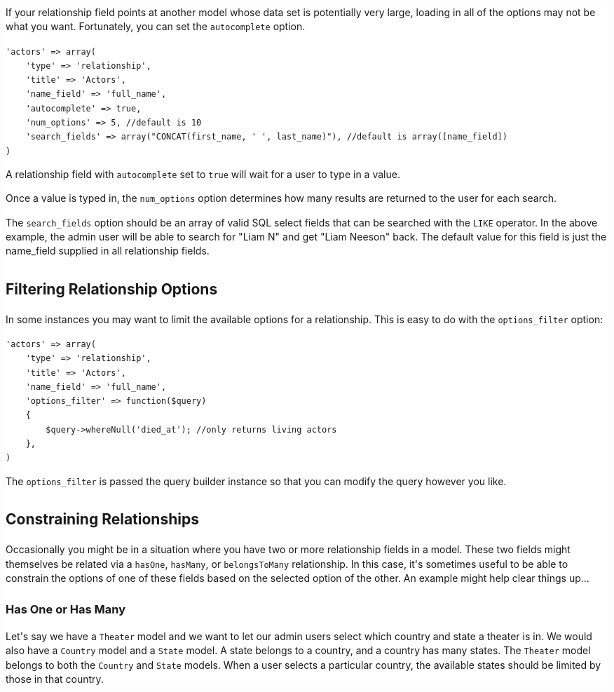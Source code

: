 If your relationship field points at another model whose data set is potentially very large, loading in all of the options may not be what you want. Fortunately, you can set the `autocomplete` option.

	'actors' => array(
		'type' => 'relationship',
		'title' => 'Actors',
		'name_field' => 'full_name',
		'autocomplete' => true,
		'num_options' => 5, //default is 10
		'search_fields' => array("CONCAT(first_name, ' ', last_name)"), //default is array([name_field])
	)

A relationship field with `autocomplete` set to `true` will wait for a user to type in a value.

Once a value is typed in, the `num_options` option determines how many results are returned to the user for each search.

The `search_fields` option should be an array of valid SQL select fields that can be searched with the `LIKE` operator. In the above example, the admin user will be able to search for "Liam N" and get "Liam Neeson" back. The default value for this field is just the name_field supplied in all relationship fields.

<a name="filtering-relationship-options"></a>
## Filtering Relationship Options

In some instances you may want to limit the available options for a relationship. This is easy to do with the `options_filter` option:

	'actors' => array(
		'type' => 'relationship',
		'title' => 'Actors',
		'name_field' => 'full_name',
		'options_filter' => function($query)
		{
			$query->whereNull('died_at'); //only returns living actors
		},
	)

The `options_filter` is passed the query builder instance so that you can modify the query however you like.

<a name="constraining-relationships"></a>
## Constraining Relationships

Occasionally you might be in a situation where you have two or more relationship fields in a model. These two fields might themselves be related via a `hasOne`, `hasMany`, or `belongsToMany` relationship. In this case, it's sometimes useful to be able to constrain the options of one of these fields based on the selected option of the other. An example might help clear things up...

### Has One or Has Many

Let's say we have a `Theater` model and we want to let our admin users select which country and state a theater is in. We would also have a `Country` model and a `State` model. A state belongs to a country, and a country has many states. The `Theater` model belongs to both the `Country` and `State` models. When a user selects a particular country, the available states should be limited by those in that country.
